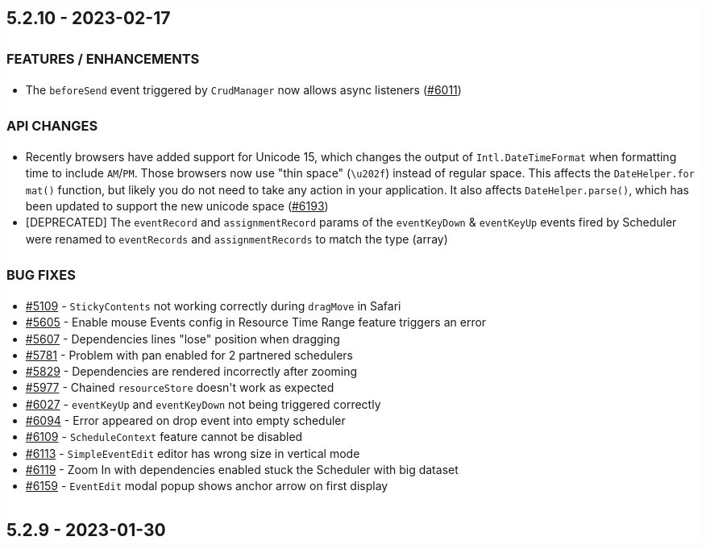 ## 5.2.10 - 2023-02-17

### FEATURES / ENHANCEMENTS

* The `beforeSend` event triggered by `CrudManager` now allows async listeners ([#6011](https://github.com/bryntum/support/issues/6011))

### API CHANGES

* Recently browsers have added support for Unicode 15, which changes the output of `Intl.DateTimeFormat` when
  formatting time to include `AM`/`PM`. Those browsers now use "thin space" (`\u202f`) instead of regular space. This
  affects the `DateHelper.format()` function, but likely you do not need to take any action in your application. It
  also affects `DateHelper.parse()`, which has been updated to support the new unicode space ([#6193](https://github.com/bryntum/support/issues/6193))
* [DEPRECATED] The `eventRecord` and `assignmentRecord` params of the `eventKeyDown` & `eventKeyUp` events fired by
  Scheduler were renamed to `eventRecords` and `assignmentRecords` to match the type (array)

### BUG FIXES

* [#5109](https://github.com/bryntum/support/issues/5109) - `StickyContents` not working correctly during `dragMove` in Safari
* [#5605](https://github.com/bryntum/support/issues/5605) - Enable mouse Events config in Resource Time Range feature triggers an error
* [#5607](https://github.com/bryntum/support/issues/5607) - Dependencies lines "lose" position when dragging
* [#5781](https://github.com/bryntum/support/issues/5781) - Problem with pan enabled for 2 partnered schedulers
* [#5829](https://github.com/bryntum/support/issues/5829) - Dependencies are rendered incorrectly after zooming
* [#5977](https://github.com/bryntum/support/issues/5977) - Chained `resourceStore` doesn't work as expected
* [#6027](https://github.com/bryntum/support/issues/6027) - `eventKeyUp` and `eventKeyDown` not being triggered correctly
* [#6094](https://github.com/bryntum/support/issues/6094) - Error appeared on drop event into empty scheduler
* [#6109](https://github.com/bryntum/support/issues/6109) - `ScheduleContext` feature cannot be disabled
* [#6113](https://github.com/bryntum/support/issues/6113) - `SimpleEventEdit` editor has wrong size in vertical mode
* [#6119](https://github.com/bryntum/support/issues/6119) - Zoom In with dependencies enabled stuck the Scheduler with big dataset
* [#6159](https://github.com/bryntum/support/issues/6159) - `EventEdit` modal popup shows anchor arrow on first display

## 5.2.9 - 2023-01-30

